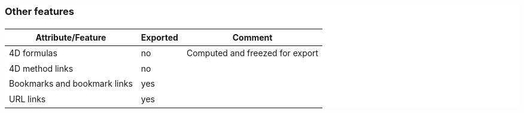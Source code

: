 ### Other features 

| **Attribute/Feature**        | **Exported** | **Comment** |
| ---------------------------- | ------------ | ----------- |
| 4D formulas                  | no           | Computed and freezed for export |
| 4D method links              | no           |             |                                                                  
| Bookmarks and bookmark links | yes          |             |                                                                  
| URL links                    | yes          |             |                                 